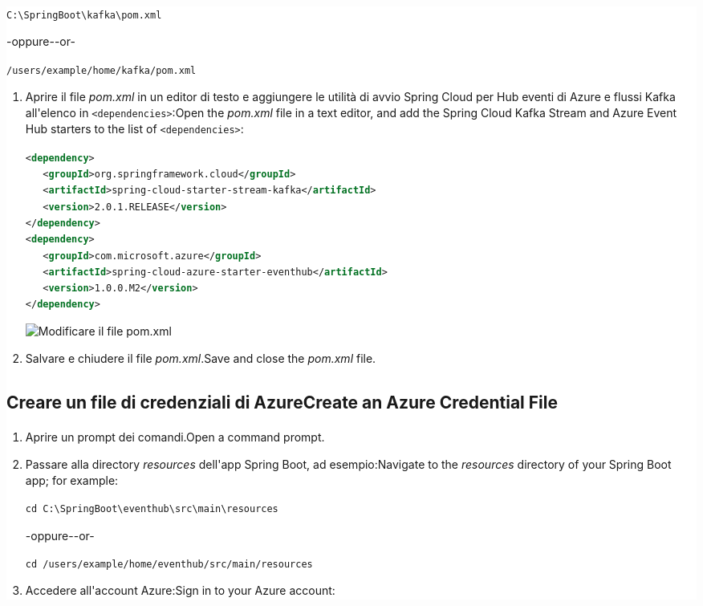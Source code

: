    `C:\SpringBoot\kafka\pom.xml`

   <span data-ttu-id="80064-153">-oppure-</span><span class="sxs-lookup"><span data-stu-id="80064-153">-or-</span></span>

   `/users/example/home/kafka/pom.xml`

1. <span data-ttu-id="80064-154">Aprire il file *pom.xml* in un editor di testo e aggiungere le utilità di avvio Spring Cloud per Hub eventi di Azure e flussi Kafka all'elenco in `<dependencies>`:</span><span class="sxs-lookup"><span data-stu-id="80064-154">Open the *pom.xml* file in a text editor, and add the Spring Cloud Kafka Stream and Azure Event Hub starters to the list of `<dependencies>`:</span></span>

   ```xml
   <dependency>
      <groupId>org.springframework.cloud</groupId>
      <artifactId>spring-cloud-starter-stream-kafka</artifactId>
      <version>2.0.1.RELEASE</version>
   </dependency>
   <dependency>
      <groupId>com.microsoft.azure</groupId>
      <artifactId>spring-cloud-azure-starter-eventhub</artifactId>
      <version>1.0.0.M2</version>
   </dependency>
   ```

   ![Modificare il file pom.xml][SI03]

1. <span data-ttu-id="80064-156">Salvare e chiudere il file *pom.xml*.</span><span class="sxs-lookup"><span data-stu-id="80064-156">Save and close the *pom.xml* file.</span></span>

## <a name="create-an-azure-credential-file"></a><span data-ttu-id="80064-157">Creare un file di credenziali di Azure</span><span class="sxs-lookup"><span data-stu-id="80064-157">Create an Azure Credential File</span></span>

1. <span data-ttu-id="80064-158">Aprire un prompt dei comandi.</span><span class="sxs-lookup"><span data-stu-id="80064-158">Open a command prompt.</span></span>

1. <span data-ttu-id="80064-159">Passare alla directory *resources* dell'app Spring Boot, ad esempio:</span><span class="sxs-lookup"><span data-stu-id="80064-159">Navigate to the *resources* directory of your Spring Boot app; for example:</span></span>

   ```shell
   cd C:\SpringBoot\eventhub\src\main\resources
   ```

   <span data-ttu-id="80064-160">-oppure-</span><span class="sxs-lookup"><span data-stu-id="80064-160">-or-</span></span>

   ```shell
   cd /users/example/home/eventhub/src/main/resources
   ```

1. <span data-ttu-id="80064-161">Accedere all'account Azure:</span><span class="sxs-lookup"><span data-stu-id="80064-161">Sign in to your Azure account:</span></span>


[Apache Kafka]: http://kafka.apache.org
[Account Azure gratuito]: https://azure.microsoft.com/pricing/free-trial/
[free Azure account]: https://azure.microsoft.com/pricing/free-trial/
[Uso di Azure DevOps e Java]: /azure/devops/
[Working with Azure DevOps and Java]: /azure/devops/
[vantaggi per i sottoscrittori di MSDN]: https://azure.microsoft.com/pricing/member-offers/msdn-benefits-details/
[MSDN subscriber benefits]: https://azure.microsoft.com/pricing/member-offers/msdn-benefits-details/
[Spring Boot]: http://projects.spring.io/spring-boot/
[Spring Initializr]: https://start.spring.io/
[Spring Framework]: https://spring.io/
[IMG01]: ./media/configure-spring-cloud-stream-binder-java-app-kafka-azure-event-hub/create-kafka-event-hub-01.png
[IMG02]: ./media/configure-spring-cloud-stream-binder-java-app-kafka-azure-event-hub/create-kafka-event-hub-02.png
[IMG03]: ./media/configure-spring-cloud-stream-binder-java-app-kafka-azure-event-hub/create-kafka-event-hub-03.png
[IMG04]: ./media/configure-spring-cloud-stream-binder-java-app-kafka-azure-event-hub/create-kafka-event-hub-04.png
[IMG05]: ./media/configure-spring-cloud-stream-binder-java-app-kafka-azure-event-hub/create-kafka-event-hub-05.png
[IMG06]: ./media/configure-spring-cloud-stream-binder-java-app-kafka-azure-event-hub/create-kafka-event-hub-06.png
[IMG07]: ./media/configure-spring-cloud-stream-binder-java-app-kafka-azure-event-hub/create-kafka-event-hub-07.png
[IMG08]: ./media/configure-spring-cloud-stream-binder-java-app-kafka-azure-event-hub/create-kafka-event-hub-08.png
[SI01]: ./media/configure-spring-cloud-stream-binder-java-app-kafka-azure-event-hub/create-project-01.png
[SI02]: ./media/configure-spring-cloud-stream-binder-java-app-kafka-azure-event-hub/create-project-02.png
[SI03]: ./media/configure-spring-cloud-stream-binder-java-app-kafka-azure-event-hub/create-project-03.png
[TB01]: ./media/configure-spring-cloud-stream-binder-java-app-kafka-azure-event-hub/test-browser-01.png
[TB02]: ./media/configure-spring-cloud-stream-binder-java-app-kafka-azure-event-hub/test-browser-02.png